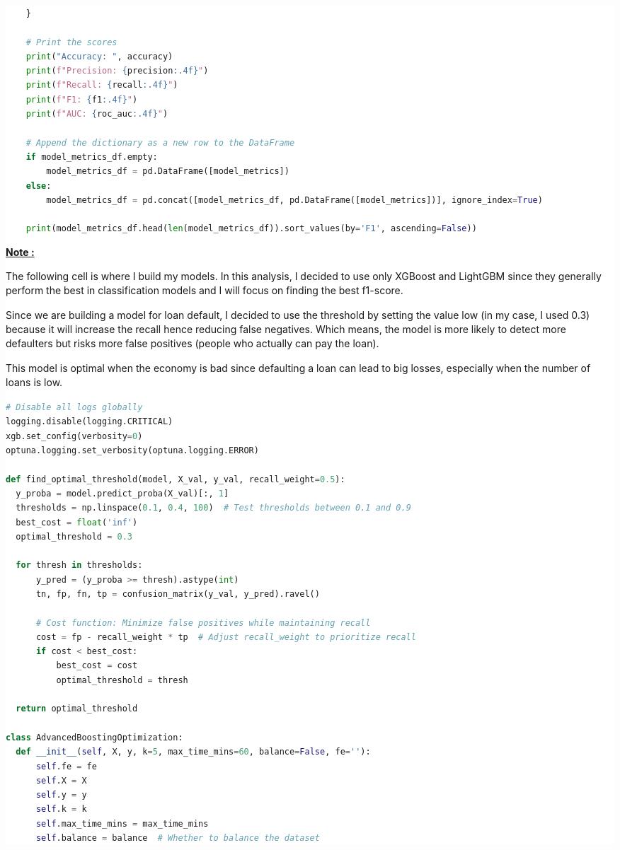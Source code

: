 ```python
    }

    # Print the scores
    print("Accuracy: ", accuracy)
    print(f"Precision: {precision:.4f}")
    print(f"Recall: {recall:.4f}")
    print(f"F1: {f1:.4f}")
    print(f"AUC: {roc_auc:.4f}")

    # Append the dictionary as a new row to the DataFrame
    if model_metrics_df.empty:
        model_metrics_df = pd.DataFrame([model_metrics])
    else:
        model_metrics_df = pd.concat([model_metrics_df, pd.DataFrame([model_metrics])], ignore_index=True)

    print(model_metrics_df.head(len(model_metrics_df)).sort_values(by='F1', ascending=False))
```

**<u>Note :</u>**

The following cell is where I build my models. In this analysis, I decided to use only XGBoost and LightGBM since they generally perform the best in classification models and I will focus on finding the best f1-score.

Since we are building a model for loan default, I decided to use the threshold by setting the value low (in my case, I used 0.3) because it will increase the recall hence reducing false negatives. Which means, the model is more likely to detect more defaulters but risks more false positives (people who actually can pay the loan).

This model is optimal when the economy is bad since defaulting a loan can lead to big losses, especially when the number of loans is low.


```python
# Disable all logs globally
logging.disable(logging.CRITICAL)
xgb.set_config(verbosity=0)
optuna.logging.set_verbosity(optuna.logging.ERROR)

def find_optimal_threshold(model, X_val, y_val, recall_weight=0.5):
  y_proba = model.predict_proba(X_val)[:, 1]
  thresholds = np.linspace(0.1, 0.4, 100)  # Test thresholds between 0.1 and 0.9
  best_cost = float('inf')
  optimal_threshold = 0.3

  for thresh in thresholds:
      y_pred = (y_proba >= thresh).astype(int)
      tn, fp, fn, tp = confusion_matrix(y_val, y_pred).ravel()

      # Cost function: Minimize false positives while maintaining recall
      cost = fp - recall_weight * tp  # Adjust recall_weight to prioritize recall
      if cost < best_cost:
          best_cost = cost
          optimal_threshold = thresh

  return optimal_threshold

class AdvancedBoostingOptimization:
  def __init__(self, X, y, k=5, max_time_mins=60, balance=False, fe=''):
      self.fe = fe
      self.X = X
      self.y = y
      self.k = k
      self.max_time_mins = max_time_mins
      self.balance = balance  # Whether to balance the dataset
```
